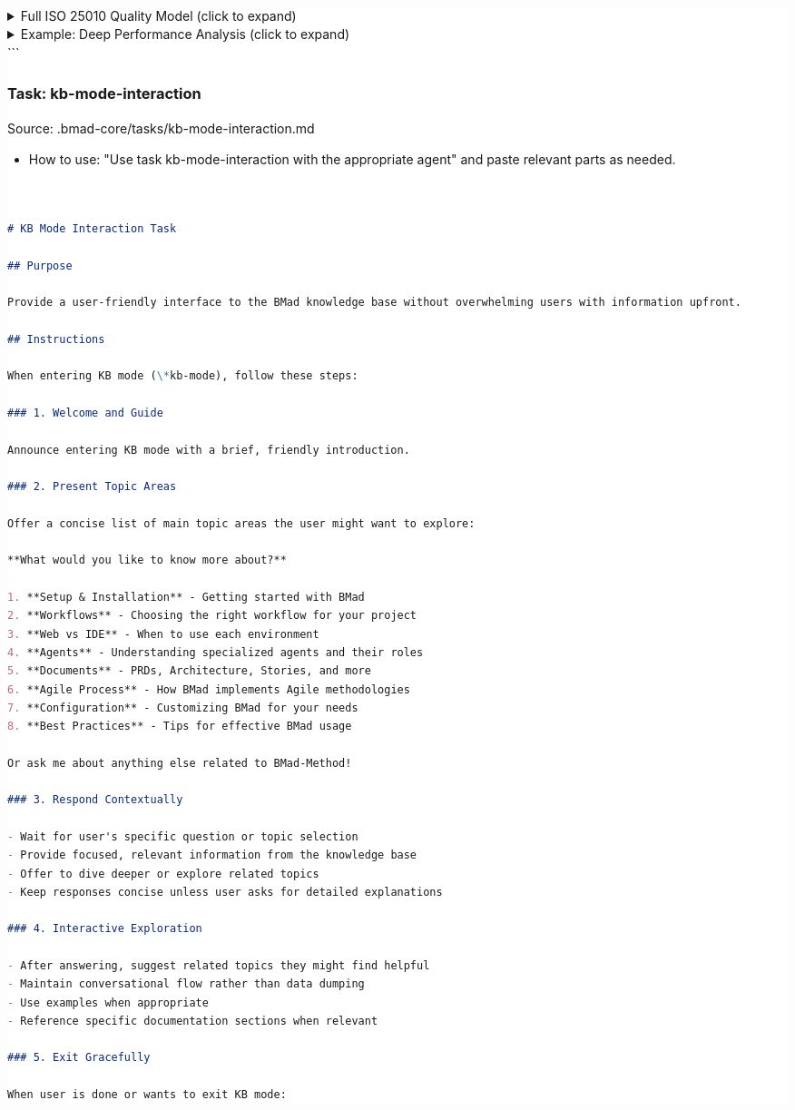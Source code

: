 <details><summary>Full ISO 25010 Quality Model (click to expand)</summary></details>

<details><summary>Example: Deep Performance Analysis (click to expand)</summary></details>
```

### Task: kb-mode-interaction

Source: .bmad-core/tasks/kb-mode-interaction.md

- How to use: "Use task kb-mode-interaction with the appropriate agent" and paste relevant parts as needed.

```md


# KB Mode Interaction Task

## Purpose

Provide a user-friendly interface to the BMad knowledge base without overwhelming users with information upfront.

## Instructions

When entering KB mode (\*kb-mode), follow these steps:

### 1. Welcome and Guide

Announce entering KB mode with a brief, friendly introduction.

### 2. Present Topic Areas

Offer a concise list of main topic areas the user might want to explore:

**What would you like to know more about?**

1. **Setup & Installation** - Getting started with BMad
2. **Workflows** - Choosing the right workflow for your project
3. **Web vs IDE** - When to use each environment
4. **Agents** - Understanding specialized agents and their roles
5. **Documents** - PRDs, Architecture, Stories, and more
6. **Agile Process** - How BMad implements Agile methodologies
7. **Configuration** - Customizing BMad for your needs
8. **Best Practices** - Tips for effective BMad usage

Or ask me about anything else related to BMad-Method!

### 3. Respond Contextually

- Wait for user's specific question or topic selection
- Provide focused, relevant information from the knowledge base
- Offer to dive deeper or explore related topics
- Keep responses concise unless user asks for detailed explanations

### 4. Interactive Exploration

- After answering, suggest related topics they might find helpful
- Maintain conversational flow rather than data dumping
- Use examples when appropriate
- Reference specific documentation sections when relevant

### 5. Exit Gracefully

When user is done or wants to exit KB mode:
```